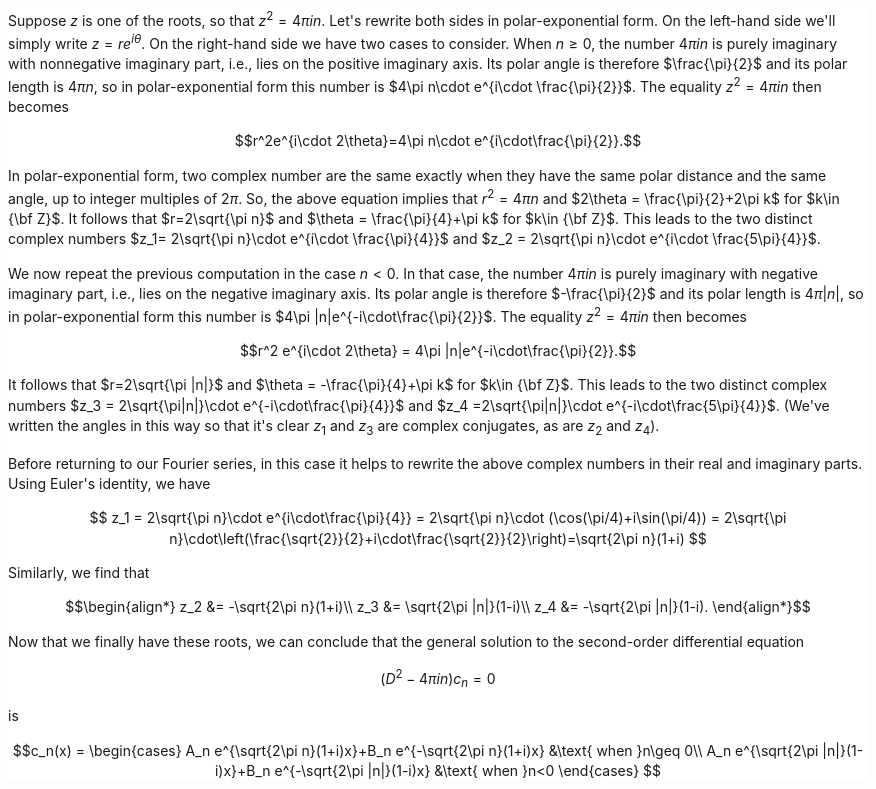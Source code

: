 Suppose $z$ is one of the roots, so that $z^2=4\pi in$. Let's rewrite both sides in polar-exponential form.  On the left-hand side we'll simply write $z=re^{i\theta}$. On the right-hand side we have two cases to consider. When $n\geq 0$, the number $4\pi in$ is purely imaginary with nonnegative imaginary part, i.e., lies on the positive imaginary axis. Its polar angle is therefore $\frac{\pi}{2}$ and its polar length is $4\pi n$, so in polar-exponential form this number is $4\pi n\cdot e^{i\cdot \frac{\pi}{2}}$. The equality $z^2=4\pi in$ then becomes

$$r^2e^{i\cdot 2\theta}=4\pi n\cdot e^{i\cdot\frac{\pi}{2}}.$$

In polar-exponential form, two complex number are the same exactly when they have the same polar distance and the same angle, up to integer multiples of $2\pi$. So, the above equation implies that $r^2=4\pi n$ and $2\theta = \frac{\pi}{2}+2\pi k$ for $k\in {\bf Z}$. It follows that $r=2\sqrt{\pi n}$ and $\theta = \frac{\pi}{4}+\pi k$ for $k\in {\bf Z}$. This leads to the two distinct complex numbers $z_1= 2\sqrt{\pi n}\cdot e^{i\cdot \frac{\pi}{4}}$ and $z_2 = 2\sqrt{\pi n}\cdot e^{i\cdot \frac{5\pi}{4}}$.

We now repeat the previous computation in the case $n<0$. In that case, the number $4\pi in$ is purely imaginary with negative imaginary part, i.e., lies on the negative imaginary axis. Its polar angle is therefore $-\frac{\pi}{2}$ and its polar length is $4\pi|n|$, so in polar-exponential form this number is $4\pi |n|e^{-i\cdot\frac{\pi}{2}}$. The equality $z^2=4\pi in$ then becomes

$$r^2 e^{i\cdot 2\theta} = 4\pi |n|e^{-i\cdot\frac{\pi}{2}}.$$

It follows that $r=2\sqrt{\pi |n|}$ and $\theta = -\frac{\pi}{4}+\pi k$ for $k\in {\bf Z}$. This leads to the two distinct complex numbers $z_3 = 2\sqrt{\pi|n|}\cdot e^{-i\cdot\frac{\pi}{4}}$ and $z_4 =2\sqrt{\pi|n|}\cdot e^{-i\cdot\frac{5\pi}{4}}$. (We've written the angles in this way so that it's clear $z_1$ and $z_3$ are complex conjugates, as are $z_2$ and $z_4$).

Before returning to our Fourier series, in this case it helps to rewrite the above complex numbers in their real and imaginary parts. Using Euler's identity, we have

$$
z_1 = 2\sqrt{\pi n}\cdot e^{i\cdot\frac{\pi}{4}} = 2\sqrt{\pi n}\cdot (\cos(\pi/4)+i\sin(\pi/4)) = 2\sqrt{\pi n}\cdot\left(\frac{\sqrt{2}}{2}+i\cdot\frac{\sqrt{2}}{2}\right)=\sqrt{2\pi n}(1+i)
$$

Similarly, we find that

$$\begin{align*}
z_2 &= -\sqrt{2\pi n}(1+i)\\
z_3 &= \sqrt{2\pi |n|}(1-i)\\
z_4 &= -\sqrt{2\pi |n|}(1-i).
\end{align*}$$

Now that we finally have these roots, we can conclude that the general solution to the second-order differential equation 

$$(D^2-4\pi in)c_n=0$$

is

$$c_n(x) =
\begin{cases}
A_n e^{\sqrt{2\pi n}(1+i)x}+B_n e^{-\sqrt{2\pi n}(1+i)x} &\text{ when }n\geq 0\\
A_n e^{\sqrt{2\pi |n|}(1-i)x}+B_n e^{-\sqrt{2\pi |n|}(1-i)x} &\text{ when }n<0
\end{cases}
$$

